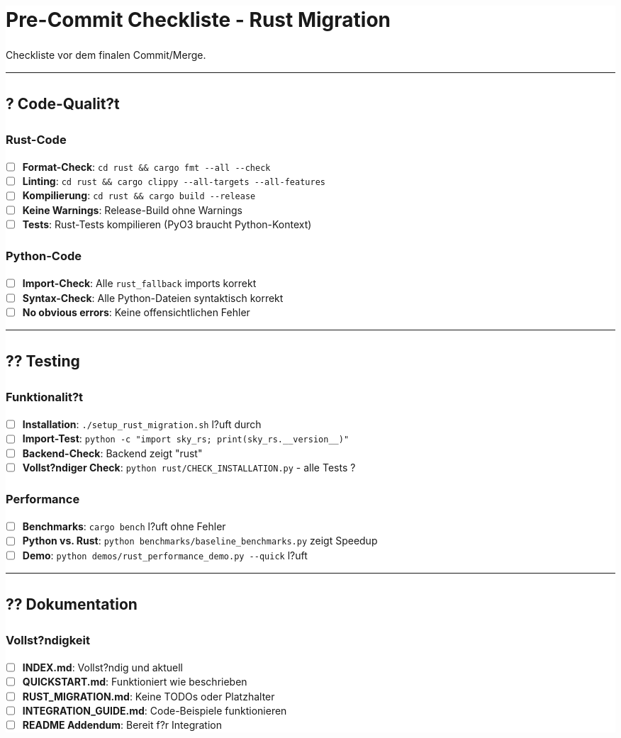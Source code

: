 # Pre-Commit Checkliste - Rust Migration

Checkliste vor dem finalen Commit/Merge.

---

## ? Code-Qualit?t

### Rust-Code

- [ ] **Format-Check**: `cd rust && cargo fmt --all --check`
- [ ] **Linting**: `cd rust && cargo clippy --all-targets --all-features`
- [ ] **Kompilierung**: `cd rust && cargo build --release`
- [ ] **Keine Warnings**: Release-Build ohne Warnings
- [ ] **Tests**: Rust-Tests kompilieren (PyO3 braucht Python-Kontext)

### Python-Code

- [ ] **Import-Check**: Alle `rust_fallback` imports korrekt
- [ ] **Syntax-Check**: Alle Python-Dateien syntaktisch korrekt
- [ ] **No obvious errors**: Keine offensichtlichen Fehler

---

## ?? Testing

### Funktionalit?t

- [ ] **Installation**: `./setup_rust_migration.sh` l?uft durch
- [ ] **Import-Test**: `python -c "import sky_rs; print(sky_rs.__version__)"`
- [ ] **Backend-Check**: Backend zeigt "rust"
- [ ] **Vollst?ndiger Check**: `python rust/CHECK_INSTALLATION.py` - alle Tests ?

### Performance

- [ ] **Benchmarks**: `cargo bench` l?uft ohne Fehler
- [ ] **Python vs. Rust**: `python benchmarks/baseline_benchmarks.py` zeigt Speedup
- [ ] **Demo**: `python demos/rust_performance_demo.py --quick` l?uft

---

## ?? Dokumentation

### Vollst?ndigkeit

- [ ] **INDEX.md**: Vollst?ndig und aktuell
- [ ] **QUICKSTART.md**: Funktioniert wie beschrieben
- [ ] **RUST_MIGRATION.md**: Keine TODOs oder Platzhalter
- [ ] **INTEGRATION_GUIDE.md**: Code-Beispiele funktionieren
- [ ] **README Addendum**: Bereit f?r Integration
